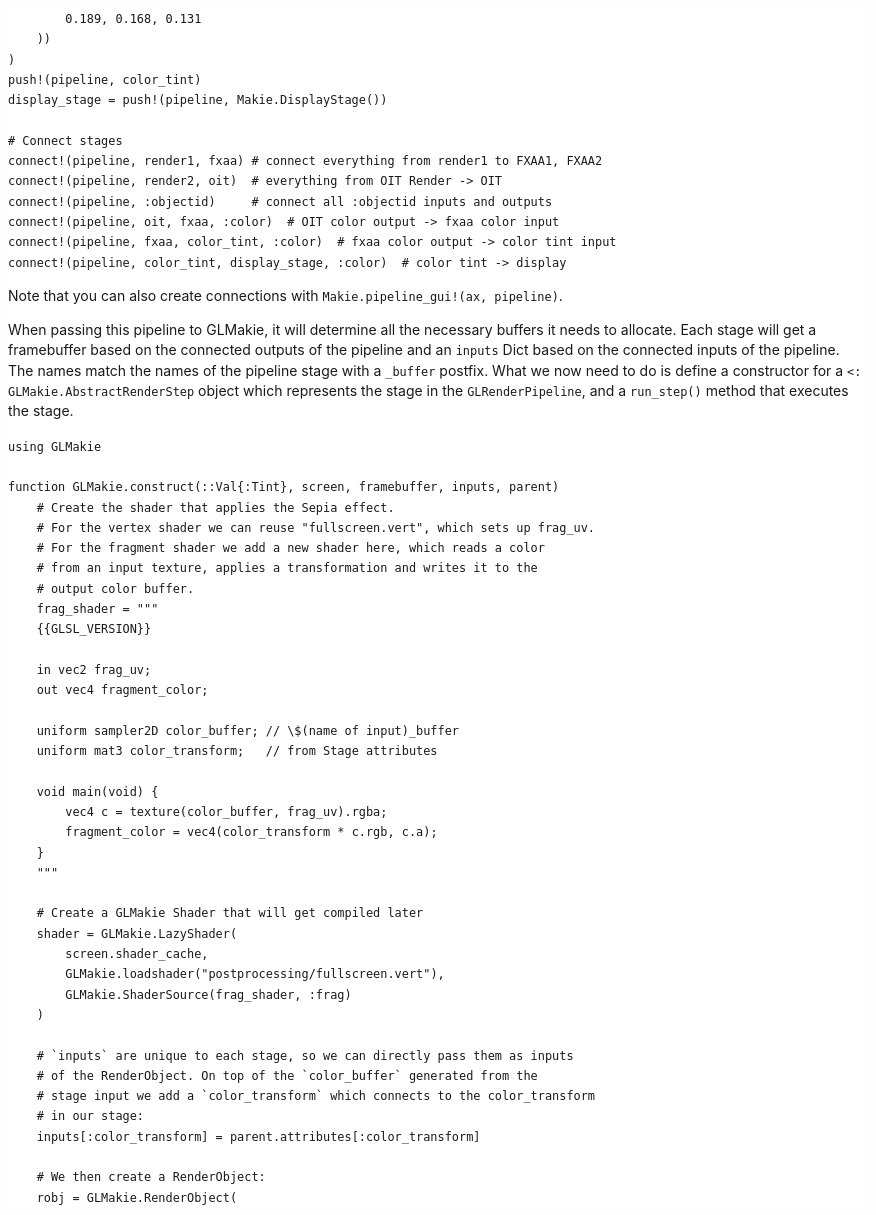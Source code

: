 ```@figure RenderPipeline backend=GLMakie
        0.189, 0.168, 0.131
    ))
)
push!(pipeline, color_tint)
display_stage = push!(pipeline, Makie.DisplayStage())

# Connect stages
connect!(pipeline, render1, fxaa) # connect everything from render1 to FXAA1, FXAA2
connect!(pipeline, render2, oit)  # everything from OIT Render -> OIT
connect!(pipeline, :objectid)     # connect all :objectid inputs and outputs
connect!(pipeline, oit, fxaa, :color)  # OIT color output -> fxaa color input
connect!(pipeline, fxaa, color_tint, :color)  # fxaa color output -> color tint input
connect!(pipeline, color_tint, display_stage, :color)  # color tint -> display
```

Note that you can also create connections with `Makie.pipeline_gui!(ax, pipeline)`.

When passing this pipeline to GLMakie, it will determine all the necessary buffers it needs to allocate.
Each stage will get a framebuffer based on the connected outputs of the pipeline and an `inputs` Dict based on the connected inputs of the pipeline.
The names match the names of the pipeline stage with a `_buffer` postfix.
What we now need to do is define a constructor for a `<: GLMakie.AbstractRenderStep` object which represents the stage in the `GLRenderPipeline`, and a `run_step()` method that executes the stage.

```@figure RenderPipeline backend=GLMakie
using GLMakie

function GLMakie.construct(::Val{:Tint}, screen, framebuffer, inputs, parent)
    # Create the shader that applies the Sepia effect.
    # For the vertex shader we can reuse "fullscreen.vert", which sets up frag_uv.
    # For the fragment shader we add a new shader here, which reads a color
    # from an input texture, applies a transformation and writes it to the
    # output color buffer.
    frag_shader = """
    {{GLSL_VERSION}}

    in vec2 frag_uv;
    out vec4 fragment_color;

    uniform sampler2D color_buffer; // \$(name of input)_buffer
    uniform mat3 color_transform;   // from Stage attributes

    void main(void) {
        vec4 c = texture(color_buffer, frag_uv).rgba;
        fragment_color = vec4(color_transform * c.rgb, c.a);
    }
    """

    # Create a GLMakie Shader that will get compiled later
    shader = GLMakie.LazyShader(
        screen.shader_cache,
        GLMakie.loadshader("postprocessing/fullscreen.vert"),
        GLMakie.ShaderSource(frag_shader, :frag)
    )

    # `inputs` are unique to each stage, so we can directly pass them as inputs
    # of the RenderObject. On top of the `color_buffer` generated from the
    # stage input we add a `color_transform` which connects to the color_transform
    # in our stage:
    inputs[:color_transform] = parent.attributes[:color_transform]

    # We then create a RenderObject:
    robj = GLMakie.RenderObject(
```